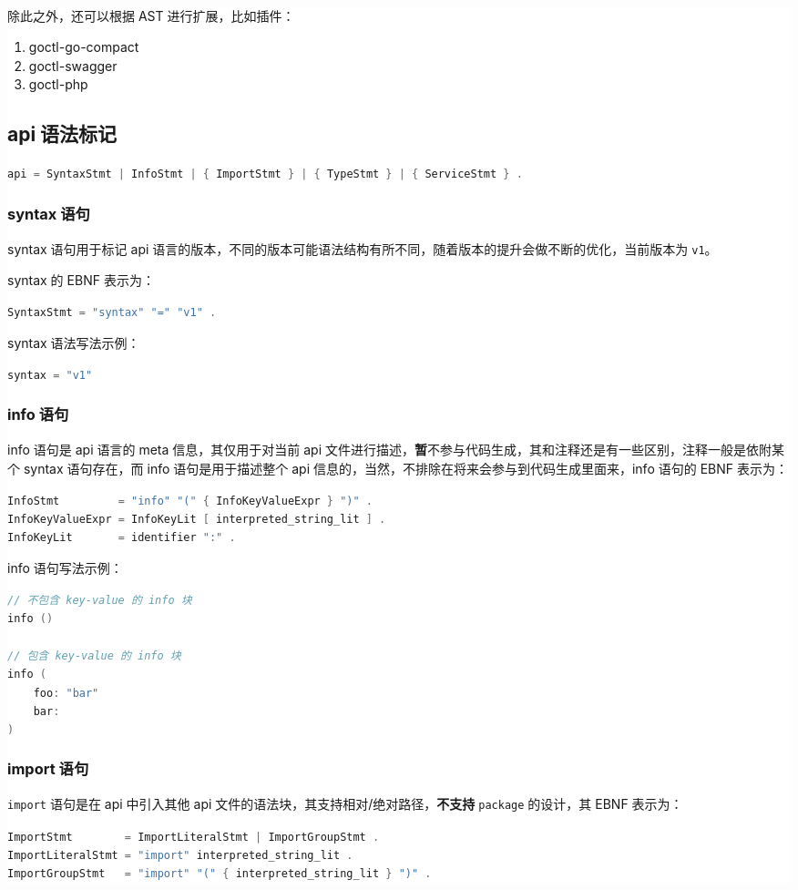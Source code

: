 除此之外，还可以根据 AST 进行扩展，比如插件：

1. goctl-go-compact
1. goctl-swagger
1. goctl-php

## api 语法标记

```go
api = SyntaxStmt | InfoStmt | { ImportStmt } | { TypeStmt } | { ServiceStmt } .
```

### syntax 语句

syntax 语句用于标记 api 语言的版本，不同的版本可能语法结构有所不同，随着版本的提升会做不断的优化，当前版本为 `v1`。

syntax 的 EBNF 表示为：

```go
SyntaxStmt = "syntax" "=" "v1" .
```

syntax 语法写法示例：

```go
syntax = "v1"
```

### info 语句

info 语句是 api 语言的 meta 信息，其仅用于对当前 api 文件进行描述，**暂**不参与代码生成，其和注释还是有一些区别，注释一般是依附某个 syntax 语句存在，而 info 语句是用于描述整个 api 信息的，当然，不排除在将来会参与到代码生成里面来，info 语句的 EBNF 表示为：

```go
InfoStmt         = "info" "(" { InfoKeyValueExpr } ")" .
InfoKeyValueExpr = InfoKeyLit [ interpreted_string_lit ] .
InfoKeyLit       = identifier ":" .
```

info 语句写法示例：

```go
// 不包含 key-value 的 info 块
info ()

// 包含 key-value 的 info 块
info (
    foo: "bar"
    bar:
)
```

### import 语句

`import` 语句是在 api 中引入其他 api 文件的语法块，其支持相对/绝对路径，**不支持** `package` 的设计，其 EBNF 表示为：

```go
ImportStmt        = ImportLiteralStmt | ImportGroupStmt .
ImportLiteralStmt = "import" interpreted_string_lit .
ImportGroupStmt   = "import" "(" { interpreted_string_lit } ")" .
```
